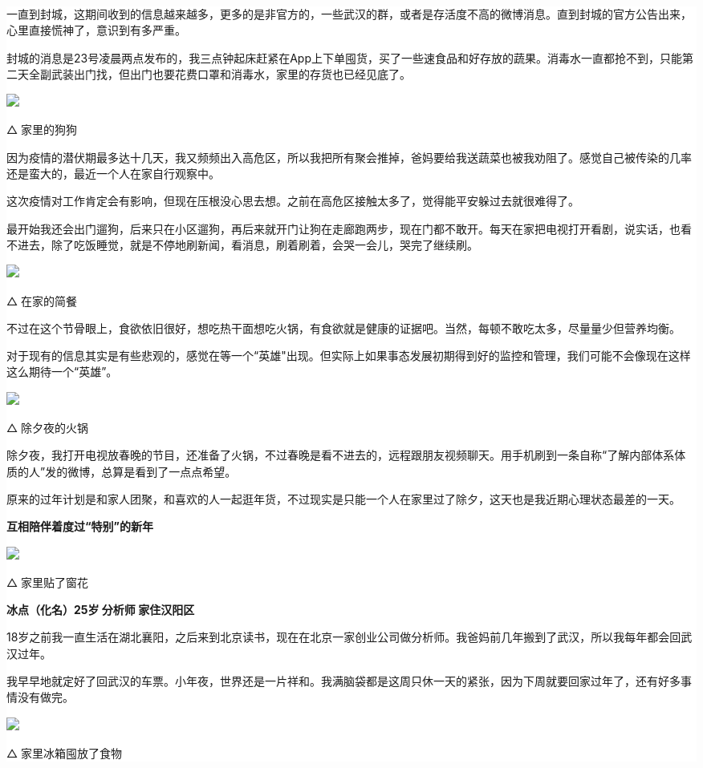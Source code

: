 一直到封城，这期间收到的信息越来越多，更多的是非官方的，一些武汉的群，或者是存活度不高的微博消息。直到封城的官方公告出来，心里直接慌神了，意识到有多严重。

封城的消息是23号凌晨两点发布的，我三点钟起床赶紧在App上下单囤货，买了一些速食品和好存放的蔬果。消毒水一直都抢不到，只能第二天全副武装出门找，但出门也要花费口罩和消毒水，家里的存货也已经见底了。

  

![](/images/post/d4bb1420f04604b8dfadd96312aa7b83.jpg)

△ 家里的狗狗

  

因为疫情的潜伏期最多达十几天，我又频频出入高危区，所以我把所有聚会推掉，爸妈要给我送蔬菜也被我劝阻了。感觉自己被传染的几率还是蛮大的，最近一个人在家自行观察中。

这次疫情对工作肯定会有影响，但现在压根没心思去想。之前在高危区接触太多了，觉得能平安躲过去就很难得了。

  

最开始我还会出门遛狗，后来只在小区遛狗，再后来就开门让狗在走廊跑两步，现在门都不敢开。每天在家把电视打开看剧，说实话，也看不进去，除了吃饭睡觉，就是不停地刷新闻，看消息，刷着刷着，会哭一会儿，哭完了继续刷。

![](/images/post/62c866efb35bdfc11739665e70fde8ff.jpg)

△ 在家的简餐

不过在这个节骨眼上，食欲依旧很好，想吃热干面想吃火锅，有食欲就是健康的证据吧。当然，每顿不敢吃太多，尽量量少但营养均衡。

对于现有的信息其实是有些悲观的，感觉在等一个“英雄"出现。但实际上如果事态发展初期得到好的监控和管理，我们可能不会像现在这样这么期待一个“英雄”。

  

![](/images/post/3c4e51f7dc256a36b372ba9d8d92bf4a.jpg)

△ 除夕夜的火锅

  

除夕夜，我打开电视放春晚的节目，还准备了火锅，不过春晚是看不进去的，远程跟朋友视频聊天。用手机刷到一条自称“了解内部体系体质的人”发的微博，总算是看到了一点点希望。

  

原来的过年计划是和家人团聚，和喜欢的人一起逛年货，不过现实是只能一个人在家里过了除夕，这天也是我近期心理状态最差的一天。

  

  

**互相陪伴着度过“特别”的新年**

![](/images/post/005f73454c48c35c9e79a32727ffed21.jpg)

△ 家里贴了窗花

  

**冰点（化名）25岁 分析师 家住汉阳区**

18岁之前我一直生活在湖北襄阳，之后来到北京读书，现在在北京一家创业公司做分析师。我爸妈前几年搬到了武汉，所以我每年都会回武汉过年。

  

我早早地就定好了回武汉的车票。小年夜，世界还是一片祥和。我满脑袋都是这周只休一天的紧张，因为下周就要回家过年了，还有好多事情没有做完。

![](/images/post/ca13fffb44d56fba8fdf027fe525c9b3.jpg)

△ 家里冰箱囤放了食物

